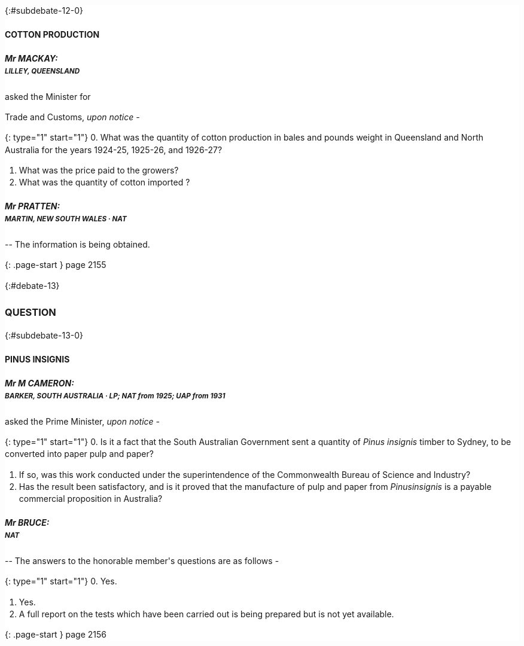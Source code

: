 {:#subdebate-12-0}
#### COTTON PRODUCTION

##### Mr MACKAY:<br><small class="text-muted">LILLEY, QUEENSLAND</small>

asked the Minister for 

Trade and Customs,  *upon notice -* 

{: type="1" start="1"}
0. What was the quantity of cotton production in bales and pounds weight in Queensland and North Australia for the years 1924-25, 1925-26, and 1926-27? 
1. What was the price paid to the growers? 
2. What was the quantity of cotton imported ? 

##### Mr PRATTEN:<br><small class="text-muted">MARTIN, NEW SOUTH WALES &middot; NAT</small>

-- The information is being obtained. 

{: .page-start }
page 2155

{:#debate-13}
### QUESTION

{:#subdebate-13-0}
#### PINUS INSIGNIS

##### Mr M CAMERON:<br><small class="text-muted">BARKER, SOUTH AUSTRALIA &middot; LP; NAT from 1925; UAP from 1931</small>

asked the Prime Minister,  *upon notice -* 

{: type="1" start="1"}
0. Is it a fact that the South Australian Government sent a quantity of  *Pinus insignis*  timber to Sydney, to be converted into paper pulp and paper? 
1. If so, was this work conducted under the superintendence of the Commonwealth Bureau of Science and Industry? 
2. Has the result been satisfactory, and is it proved that the manufacture of pulp and paper from  *Pinusinsignis*  is a payable commercial proposition in Australia? 

##### Mr BRUCE:<br><small class="text-muted">NAT</small>

-- The answers to the honorable member's questions are as follows - 

{: type="1" start="1"}
0. Yes. 
1. Yes. 
2. A full report on the tests which have been carried out is being prepared but is not yet available. 

{: .page-start }
page 2156
